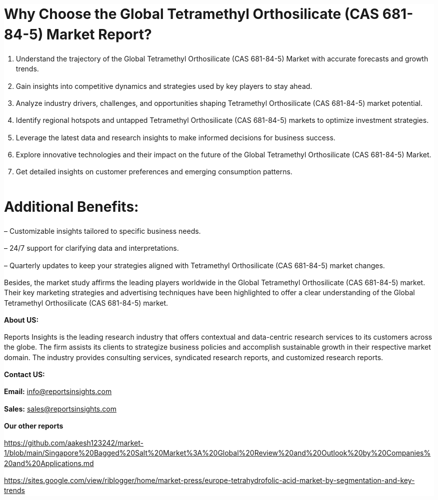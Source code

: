 # <strong>Why Choose the Global Tetramethyl Orthosilicate (CAS 681-84-5) Market Report?</strong>

1. Understand the trajectory of the Global Tetramethyl Orthosilicate (CAS 681-84-5) Market with accurate forecasts and growth trends.

2. Gain insights into competitive dynamics and strategies used by key players to stay ahead.

3. Analyze industry drivers, challenges, and opportunities shaping Tetramethyl Orthosilicate (CAS 681-84-5) market potential.

4. Identify regional hotspots and untapped Tetramethyl Orthosilicate (CAS 681-84-5) markets to optimize investment strategies.

5. Leverage the latest data and research insights to make informed decisions for business success.

6. Explore innovative technologies and their impact on the future of the Global Tetramethyl Orthosilicate (CAS 681-84-5) Market.

7. Get detailed insights on customer preferences and emerging consumption patterns.

# <strong>Additional Benefits:</strong>

– Customizable insights tailored to specific business needs.

– 24/7 support for clarifying data and interpretations.

– Quarterly updates to keep your strategies aligned with Tetramethyl Orthosilicate (CAS 681-84-5) market changes.

Besides, the market study affirms the leading players worldwide in the Global Tetramethyl Orthosilicate (CAS 681-84-5) market. Their key marketing strategies and advertising techniques have been highlighted to offer a clear understanding of the Global Tetramethyl Orthosilicate (CAS 681-84-5) market.

<strong><strong>About US</strong>:</strong>

Reports Insights is the leading research industry that offers contextual and data-centric research services to its customers across the globe. The firm assists its clients to strategize business policies and accomplish sustainable growth in their respective market domain. The industry provides consulting services, syndicated research reports, and customized research reports.

<strong>Contact US:</strong>

<p class=><b>Email:</b> <a href=mailto:info@reportsinsights.com>info@reportsinsights.com</a></p>
<p class=><b>Sales:</b> <a href=mailto:sales@reportsinsights.com>sales@reportsinsights.com</a></p>

<strong>Our other reports</strong>

<a href=https://github.com/aakesh123242/market-1/blob/main/Singapore%20Bagged%20Salt%20Market%3A%20Global%20Review%20and%20Outlook%20by%20Companies%20and%20Applications.md>https://github.com/aakesh123242/market-1/blob/main/Singapore%20Bagged%20Salt%20Market%3A%20Global%20Review%20and%20Outlook%20by%20Companies%20and%20Applications.md</a>

<a href=https://sites.google.com/view/riblogger/home/market-press/europe-tetrahydrofolic-acid-market-by-segmentation-and-key-trends>https://sites.google.com/view/riblogger/home/market-press/europe-tetrahydrofolic-acid-market-by-segmentation-and-key-trends</a>
